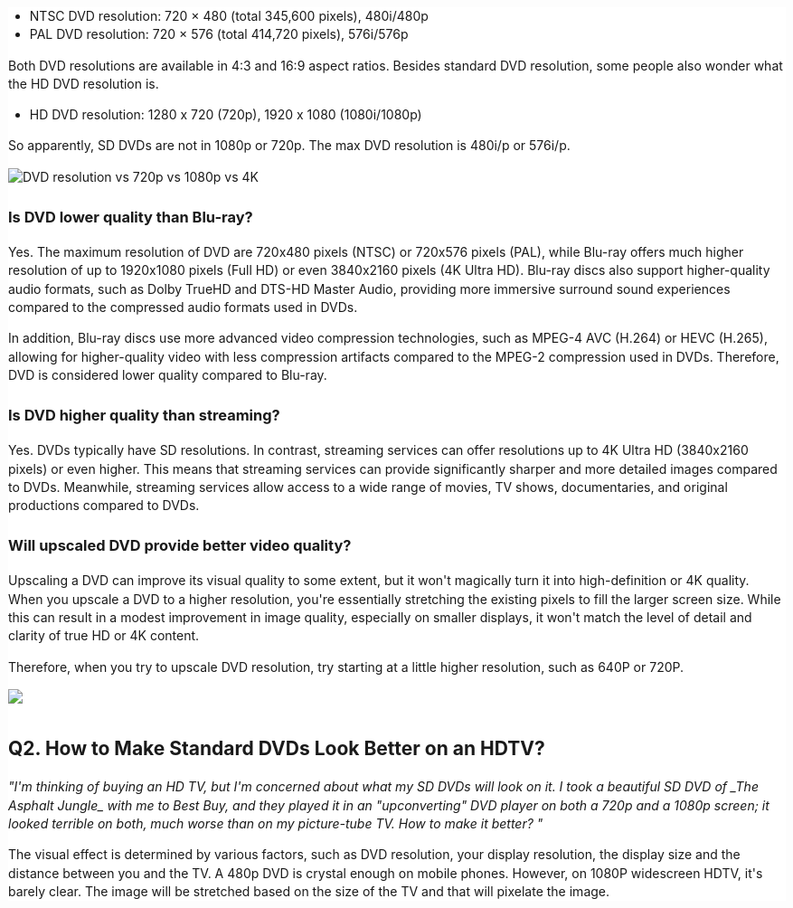 * NTSC DVD resolution: 720 × 480 (total 345,600 pixels), 480i/480p
* PAL DVD resolution: 720 × 576 (total 414,720 pixels), 576i/576p

Both DVD resolutions are available in 4:3 and 16:9 aspect ratios. Besides standard DVD resolution, some people also wonder what the HD DVD resolution is. 

* HD DVD resolution: 1280 x 720 (720p), 1920 x 1080 (1080i/1080p)

 So apparently, SD DVDs are not in 1080p or 720p. The max DVD resolution is 480i/p or 576i/p. 

![DVD resolution vs 720p vs 1080p vs 4K](https://www.winxdvd.com/resource/../seo-img/dvd-ripper/dvd-resolution.jpg) 

### Is DVD lower quality than Blu-ray?

Yes. The maximum resolution of DVD are 720x480 pixels (NTSC) or 720x576 pixels (PAL), while Blu-ray offers much higher resolution of up to 1920x1080 pixels (Full HD) or even 3840x2160 pixels (4K Ultra HD). Blu-ray discs also support higher-quality audio formats, such as Dolby TrueHD and DTS-HD Master Audio, providing more immersive surround sound experiences compared to the compressed audio formats used in DVDs. 

In addition, Blu-ray discs use more advanced video compression technologies, such as MPEG-4 AVC (H.264) or HEVC (H.265), allowing for higher-quality video with less compression artifacts compared to the MPEG-2 compression used in DVDs. Therefore, DVD is considered lower quality compared to Blu-ray. 

### Is DVD higher quality than streaming?

Yes. DVDs typically have SD resolutions. In contrast, streaming services can offer resolutions up to 4K Ultra HD (3840x2160 pixels) or even higher. This means that streaming services can provide significantly sharper and more detailed images compared to DVDs. Meanwhile, streaming services allow access to a wide range of movies, TV shows, documentaries, and original productions compared to DVDs. 

### Will upscaled DVD provide better video quality? 

Upscaling a DVD can improve its visual quality to some extent, but it won't magically turn it into high-definition or 4K quality. When you upscale a DVD to a higher resolution, you're essentially stretching the existing pixels to fill the larger screen size. While this can result in a modest improvement in image quality, especially on smaller displays, it won't match the level of detail and clarity of true HD or 4K content.

Therefore, when you try to upscale DVD resolution, try starting at a little higher resolution, such as 640P or 720P. 


<a href="https://store.nero.com/order/checkout.php?PRODS=42296855&QTY=1&AFFILIATE=108875&CART=1"><img src="http://cdnwww.nero.com/nero-com-wAssets/img/banners/2023/recode/Nero_Recode_Screen_2.png" border="0"></a>

##  Q2\. How to Make Standard DVDs Look Better on an HDTV? 

_"I'm thinking of buying an HD TV, but I'm concerned about what my SD DVDs will look on it. I took a beautiful SD DVD of \_The Asphalt Jungle\_ with me to Best Buy, and they played it in an "upconverting" DVD player on both a 720p and a 1080p screen; it looked terrible on both, much worse than on my picture-tube TV. How to make it better? "_

The visual effect is determined by various factors, such as DVD resolution, your display resolution, the display size and the distance between you and the TV. A 480p DVD is crystal enough on mobile phones. However, on 1080P widescreen HDTV, it's barely clear. The image will be stretched based on the size of the TV and that will pixelate the image.
